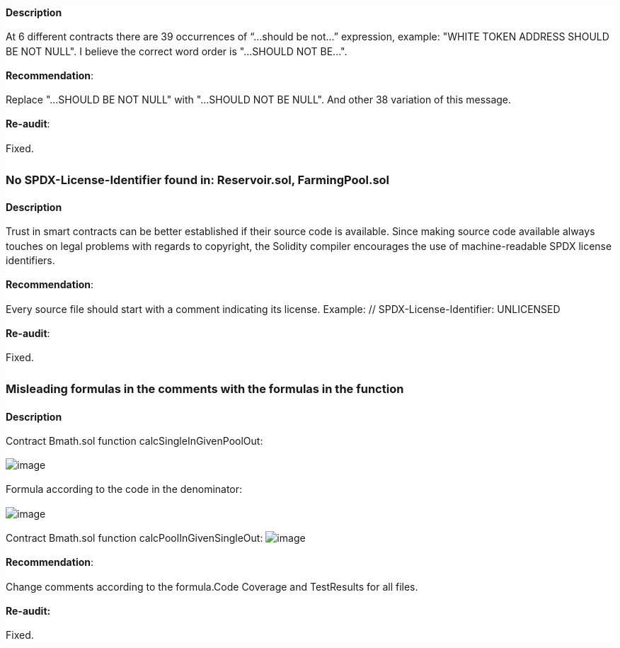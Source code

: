 **Description**

At 6 different contracts there are 39 occurrences of “...should be not...” expression, example:
"WHITE TOKEN ADDRESS SHOULD BE NOT NULL".
I believe the correct word order is "...SHOULD NOT BE...".

**Recommendation**:

Replace "...SHOULD BE NOT NULL" with "...SHOULD NOT BE NULL". And other 38 variation of
this message.

**Re-audit**:

Fixed.


### No SPDX-License-Identifier found in: Reservoir.sol, FarmingPool.sol

**Description**

Trust in smart contracts can be better established if their source code is available. Since
making source code available always touches on legal problems with regards to copyright, the
Solidity compiler encourages the use of machine-readable SPDX license identifiers.

**Recommendation**:

Every source file should start with a comment indicating its license.
Example:
// SPDX-License-Identifier: UNLICENSED

**Re-audit**:

Fixed.

### Misleading formulas in the comments with the formulas in the function

**Description**

Contract Bmath.sol function calcSingleInGivenPoolOut:

![image](https://github.com/user-attachments/assets/a4a65242-2e78-43d9-8660-bf7fd100fc64)

Formula according to the code in the denominator:

![image](https://github.com/user-attachments/assets/93ec9f23-44e9-4450-922d-44f5c6b50a95)


Contract Bmath.sol function calcPoolInGivenSingleOut:
![image](https://github.com/user-attachments/assets/2dec6d4d-e8d6-458c-828c-20b7024542f7)

**Recommendation**:

Change comments according to the formula.Code​ ​Coverage​ ​and​ ​Test​ ​Results​ ​for​ ​all​ files.

**Re-audit:**

Fixed.
